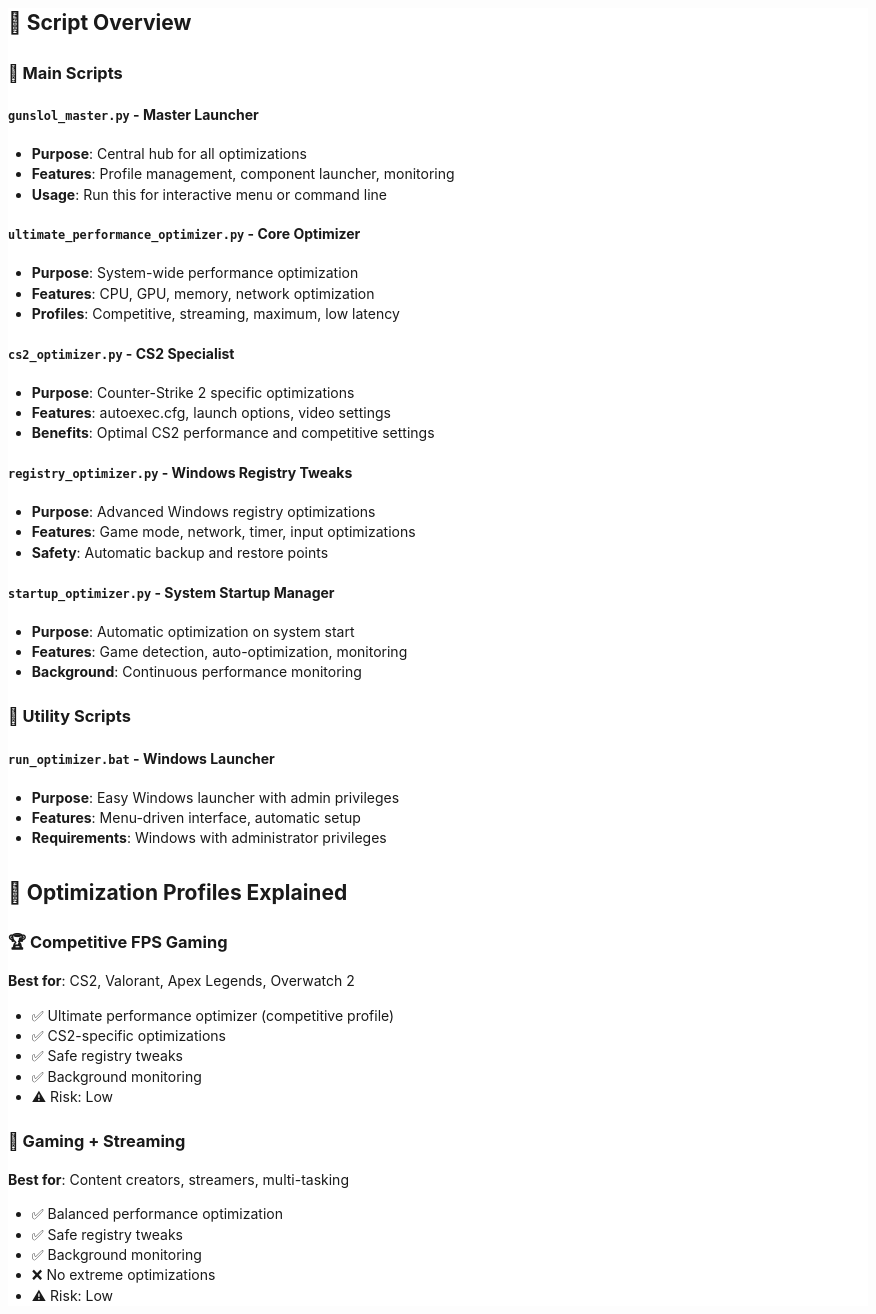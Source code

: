 ## 📁 Script Overview

### 🎯 Main Scripts

#### `gunslol_master.py` - Master Launcher
- **Purpose**: Central hub for all optimizations
- **Features**: Profile management, component launcher, monitoring
- **Usage**: Run this for interactive menu or command line

#### `ultimate_performance_optimizer.py` - Core Optimizer
- **Purpose**: System-wide performance optimization
- **Features**: CPU, GPU, memory, network optimization
- **Profiles**: Competitive, streaming, maximum, low latency

#### `cs2_optimizer.py` - CS2 Specialist
- **Purpose**: Counter-Strike 2 specific optimizations
- **Features**: autoexec.cfg, launch options, video settings
- **Benefits**: Optimal CS2 performance and competitive settings

#### `registry_optimizer.py` - Windows Registry Tweaks
- **Purpose**: Advanced Windows registry optimizations
- **Features**: Game mode, network, timer, input optimizations
- **Safety**: Automatic backup and restore points

#### `startup_optimizer.py` - System Startup Manager
- **Purpose**: Automatic optimization on system start
- **Features**: Game detection, auto-optimization, monitoring
- **Background**: Continuous performance monitoring

### 🔧 Utility Scripts

#### `run_optimizer.bat` - Windows Launcher
- **Purpose**: Easy Windows launcher with admin privileges
- **Features**: Menu-driven interface, automatic setup
- **Requirements**: Windows with administrator privileges

## 🎯 Optimization Profiles Explained

### 🏆 Competitive FPS Gaming
**Best for**: CS2, Valorant, Apex Legends, Overwatch 2
- ✅ Ultimate performance optimizer (competitive profile)
- ✅ CS2-specific optimizations
- ✅ Safe registry tweaks
- ✅ Background monitoring
- ⚠️ Risk: Low

### 🎥 Gaming + Streaming
**Best for**: Content creators, streamers, multi-tasking
- ✅ Balanced performance optimization
- ✅ Safe registry tweaks
- ✅ Background monitoring
- ❌ No extreme optimizations
- ⚠️ Risk: Low

